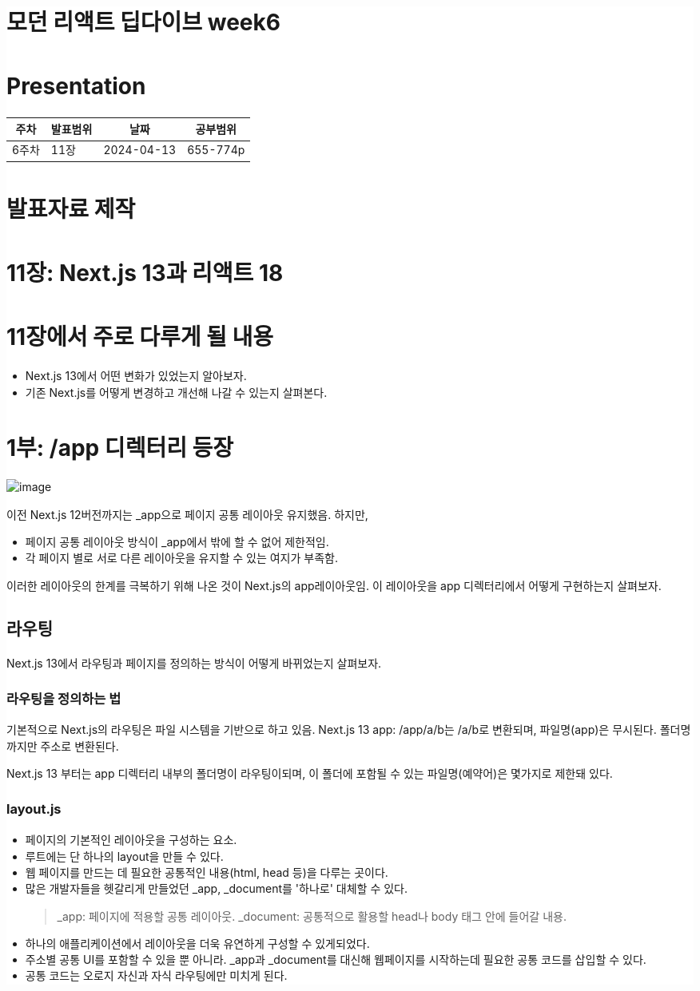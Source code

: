 # 모던 리액트 딥다이브 week6
# Presentation

|주차|발표범위|날짜|공부범위|
|------|---|---|---|
| 6주차 |11장|2024-04-13|655-774p|

# 발표자료 제작
# 11장: Next.js 13과 리액트 18

# 11장에서 주로 다루게 될 내용

- Next.js 13에서 어떤 변화가 있었는지 알아보자.
- 기존 Next.js를 어떻게 변경하고 개선해 나갈 수 있는지 살펴본다.

# 1부: /app 디렉터리 등장

![image](https://github.com/monthly-cs/2024-03-modern-react-deep-dive/assets/116958681/6b721aa5-abd8-48e7-9b1a-756394908313)

이전 Next.js 12버전까지는 _app으로 페이지 공통 레이아웃 유지했음.
하지만,
- 페이지 공통 레이아웃 방식이 _app에서 밖에 할 수 없어 제한적임.
- 각 페이지 별로 서로 다른 레이아웃을 유지할 수 있는 여지가 부족함.

이러한 레이아웃의 한계를 극복하기 위해 나온 것이 Next.js의 app레이아웃임.
이 레이아웃을 app 디렉터리에서 어떻게 구현하는지 살펴보자.

## 라우팅

Next.js 13에서 라우팅과 페이지를 정의하는 방식이 어떻게 바뀌었는지 살펴보자.

### 라우팅을 정의하는 법

기본적으로  Next.js의 라우팅은 파일 시스템을 기반으로 하고 있음.
Next.js 13 app: /app/a/b는 /a/b로 변환되며, 파일명(app)은 무시된다. 폴더명까지만 주소로 변환된다.

Next.js 13 부터는 app 디렉터리 내부의 폴더명이 라우팅이되며,
이 폴더에 포함될 수 있는 파일명(예약어)은 몇가지로 제한돼 있다.

### layout.js

- 페이지의 기본적인 레이아웃을 구성하는 요소.
- 루트에는 단 하나의 layout을 만들 수 있다.
- 웹 페이지를 만드는 데 필요한 공통적인 내용(html, head 등)을 다루는 곳이다.
- 많은 개발자들을 헷갈리게 만들었던 _app, _document를 '하나로' 대체할 수 있다.
  > _app: 페이지에 적용할 공통 레이아웃.
  > _document: 공통적으로 활용할 head나 body 태그 안에 들어갈 내용.
- 하나의 애플리케이션에서 레이아웃을 더욱 유연하게 구성할 수 있게되었다.
- 주소별 공통 UI를 포함할 수 있을 뿐 아니라. _app과 _document를 대신해 웹페이지를 시작하는데 필요한 공통 코드를 삽입할 수 있다.
- 공통 코드는 오로지 자신과 자식 라우팅에만 미치게 된다.
